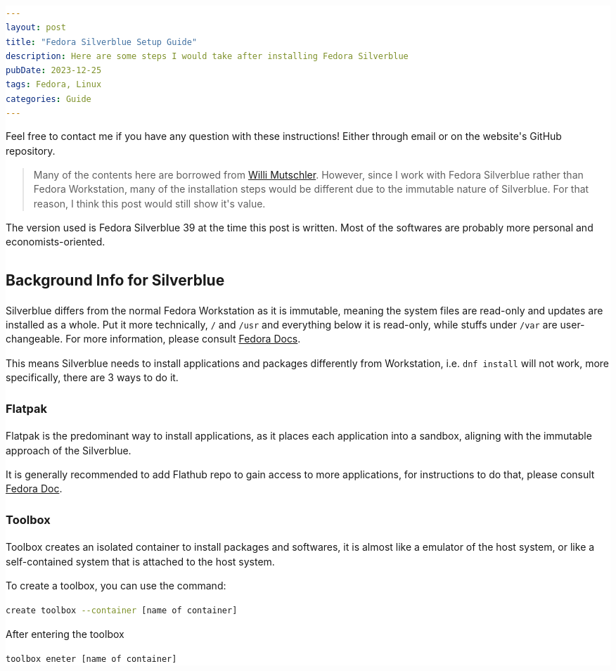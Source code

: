 ```yaml
---
layout: post
title: "Fedora Silverblue Setup Guide"
description: Here are some steps I would take after installing Fedora Silverblue
pubDate: 2023-12-25
tags: Fedora, Linux
categories: Guide
---
```


Feel free to contact me if you have any question with these instructions! Either through email or on the website's GitHub repository.

> Many of the contents here are borrowed from [Willi Mutschler](https://mutschler.dev/linux/fedora-post-install/#). However, since I work with Fedora Silverblue rather than Fedora Workstation, many of the installation steps would be different due to the immutable nature of Silverblue. For that reason, I think this post would still show it's value.

The version used is Fedora Silverblue 39 at the time this post is written. Most of the softwares are probably more personal and economists-oriented.

## Background Info for Silverblue

Silverblue differs from the normal Fedora Workstation as it is immutable, meaning the system files are read-only and updates are installed as a whole. Put it more technically, `/` and `/usr` and everything below it is read-only, while stuffs under `/var` are user-changeable. For more information, please consult [Fedora Docs](https://docs.fedoraproject.org/en-US/fedora-silverblue/technical-information/).

This means Silverblue needs to install applications and packages differently from Workstation, i.e. `dnf install` will not work, more specifically, there are 3 ways to do it.

### Flatpak

Flatpak is the predominant way to install applications, as it places each application into a sandbox, aligning with the immutable approach of the Silverblue.

It is generally recommended to add Flathub repo to gain access to more applications, for instructions to do that, please consult [Fedora Doc](https://docs.fedoraproject.org/en-US/fedora-silverblue/getting-started/).

### Toolbox

Toolbox creates an isolated container to install packages and softwares, it is almost like a emulator of the host system, or like a self-contained system that is attached to the host system.

To create a toolbox, you can use the command:

```bash
create toolbox --container [name of container]
```

After entering the toolbox

```bash
toolbox eneter [name of container]
```
